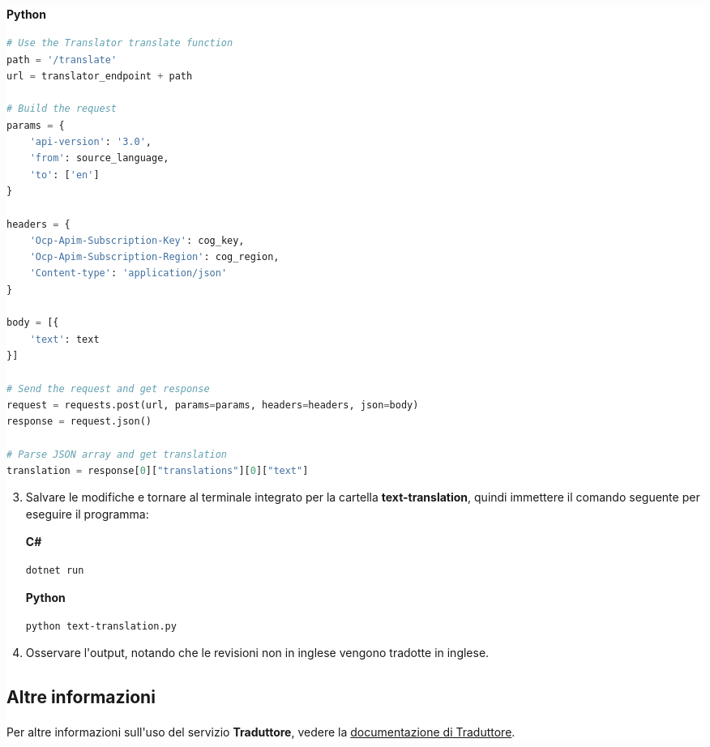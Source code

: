 **Python**

```Python
# Use the Translator translate function
path = '/translate'
url = translator_endpoint + path

# Build the request
params = {
    'api-version': '3.0',
    'from': source_language,
    'to': ['en']
}

headers = {
    'Ocp-Apim-Subscription-Key': cog_key,
    'Ocp-Apim-Subscription-Region': cog_region,
    'Content-type': 'application/json'
}

body = [{
    'text': text
}]

# Send the request and get response
request = requests.post(url, params=params, headers=headers, json=body)
response = request.json()

# Parse JSON array and get translation
translation = response[0]["translations"][0]["text"]
```

3. Salvare le modifiche e tornare al terminale integrato per la cartella **text-translation**, quindi immettere il comando seguente per eseguire il programma:

    **C#**
    
    ```
    dotnet run
    ```
    
    **Python**
    
    ```
    python text-translation.py
    ```

4. Osservare l'output, notando che le revisioni non in inglese vengono tradotte in inglese.

## <a name="more-information"></a>Altre informazioni

Per altre informazioni sull'uso del servizio **Traduttore**, vedere la [documentazione di Traduttore](https://docs.microsoft.com/azure/cognitive-services/translator/).
